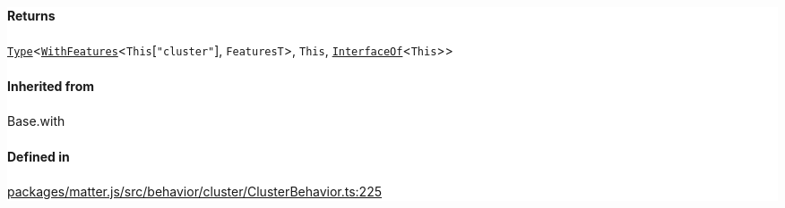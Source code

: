 #### Returns

[`Type`](../interfaces/behavior_cluster_export.ClusterBehavior.Type.md)\<[`WithFeatures`](../modules/cluster_export.ClusterComposer.md#withfeatures)\<`This`[``"cluster"``], `FeaturesT`\>, `This`, [`InterfaceOf`](../modules/behavior_cluster_export.ClusterInterface.md#interfaceof)\<`This`\>\>

#### Inherited from

Base.with

#### Defined in

[packages/matter.js/src/behavior/cluster/ClusterBehavior.ts:225](https://github.com/project-chip/matter.js/blob/c0d55745d5279e16fdfaa7d2c564daa31e19c627/packages/matter.js/src/behavior/cluster/ClusterBehavior.ts#L225)
